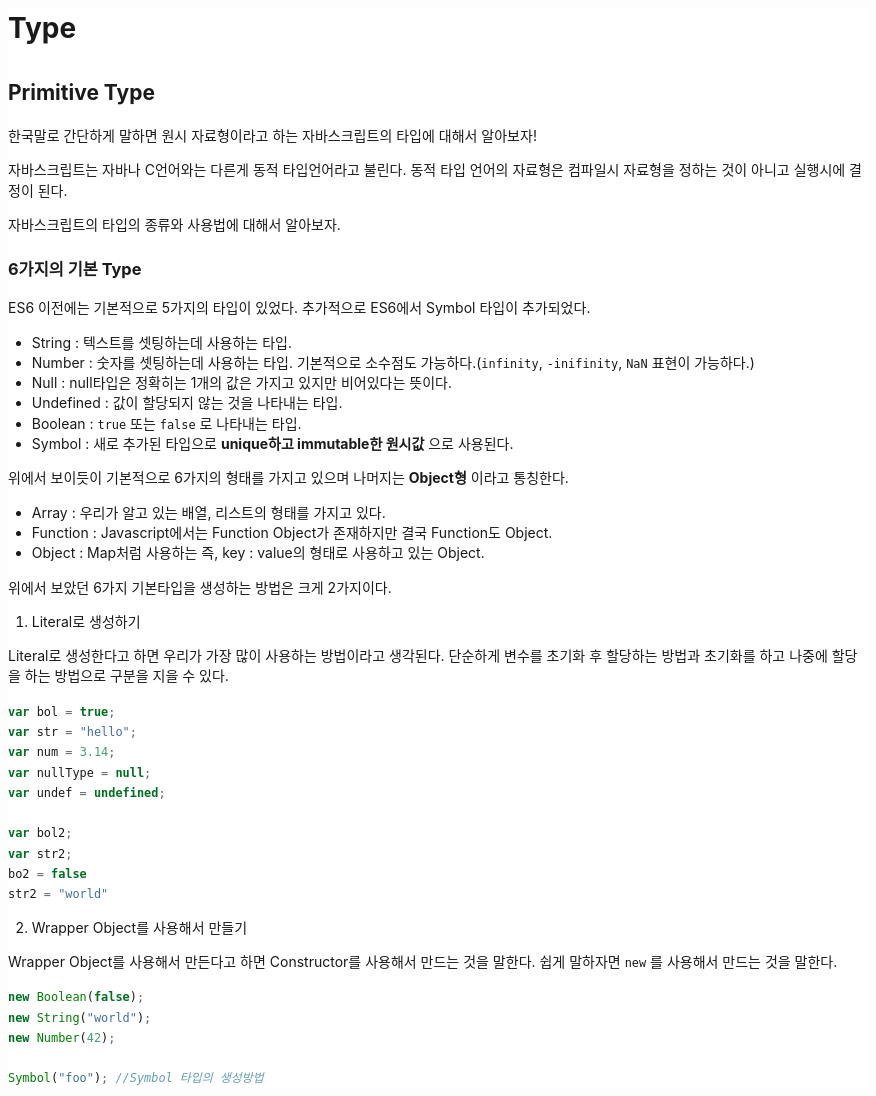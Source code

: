 # Type

## Primitive Type

한국말로 간단하게 말하면 원시 자료형이라고 하는 자바스크립트의 타입에 대해서 알아보자!

자바스크립트는 자바나 C언어와는 다른게 동적 타입언어라고 불린다. 동적 타입 언어의 자료형은 컴파일시 자료형을 정하는 것이 아니고 실행시에 결정이 된다. 

자바스크립트의 타입의 종류와 사용법에 대해서 알아보자.
<br/>

### 6가지의 기본 Type

ES6 이전에는 기본적으로 5가지의 타입이 있었다. 추가적으로 ES6에서 Symbol 타입이 추가되었다.

- String : 텍스트를 셋팅하는데 사용하는 타입.
- Number : 숫자를 셋팅하는데 사용하는 타입. 기본적으로 소수점도 가능하다.(`infinity`, `-inifinity`, `NaN` 표현이 가능하다.)
- Null : null타입은 정확히는 1개의 값은 가지고 있지만 비어있다는 뜻이다.
- Undefined : 값이 할당되지 않는 것을 나타내는 타입.
- Boolean : `true` 또는 `false` 로 나타내는 타입.
- Symbol : 새로 추가된 타입으로 **unique하고 immutable한 원시값** 으로 사용된다.

위에서 보이듯이 기본적으로 6가지의 형태를 가지고 있으며 나머지는 **Object형** 이라고 통칭한다.

- Array : 우리가 알고 있는 배열, 리스트의 형태를 가지고 있다.
- Function : Javascript에서는 Function Object가 존재하지만 결국 Function도 Object.
- Object  : Map처럼 사용하는 즉, key : value의 형태로 사용하고 있는 Object.

위에서 보았던 6가지 기본타입을 생성하는 방법은 크게 2가지이다.

1. Literal로 생성하기

Literal로 생성한다고 하면 우리가 가장 많이 사용하는 방법이라고 생각된다. 단순하게 변수를 초기화 후 할당하는 방법과 초기화를 하고 나중에 할당을 하는 방법으로 구분을 지을 수 있다.

```javascript
var bol = true;
var str = "hello";
var num = 3.14;
var nullType = null;
var undef = undefined;

var bol2;
var str2;
bo2 = false
str2 = "world"
```

2. Wrapper Object를 사용해서 만들기

Wrapper Object를 사용해서 만든다고 하면 Constructor를 사용해서 만드는 것을 말한다. 쉽게 말하자면 `new` 를 사용해서 만드는 것을 말한다.

```javascript
new Boolean(false);
new String("world");
new Number(42);

Symbol("foo"); //Symbol 타입의 생성방법
```
